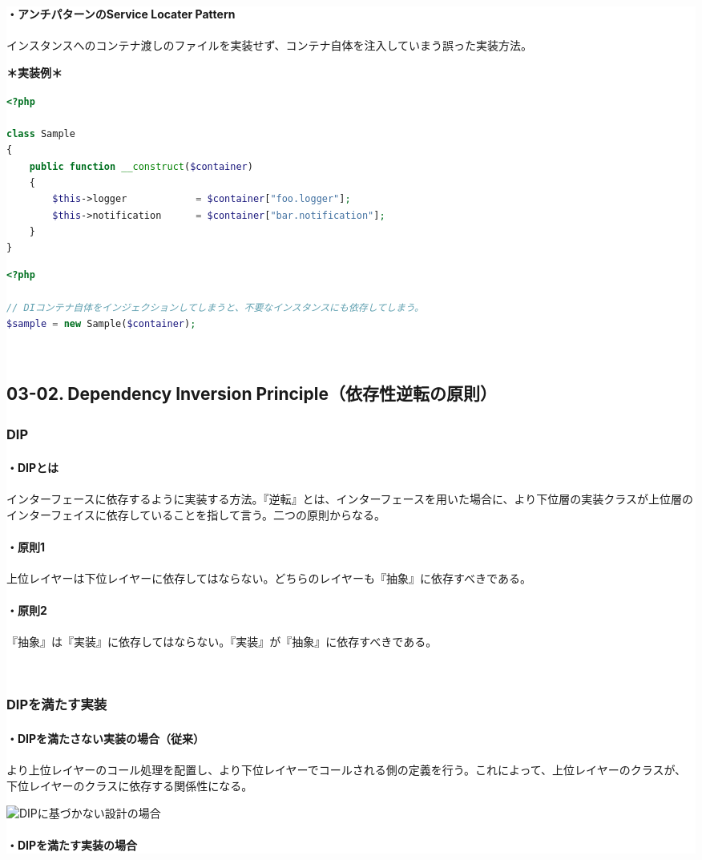#### ・アンチパターンのService Locater Pattern

インスタンスへのコンテナ渡しのファイルを実装せず、コンテナ自体を注入していまう誤った実装方法。

**＊実装例＊**

```php
<?php
    
class Sample
{
    public function __construct($container)
    {
        $this->logger            = $container["foo.logger"];
        $this->notification      = $container["bar.notification"];
    }
}
```
```php
<?php
    
// DIコンテナ自体をインジェクションしてしまうと、不要なインスタンスにも依存してしまう。
$sample = new Sample($container);
```

<br>

## 03-02. Dependency Inversion Principle（依存性逆転の原則）

### DIP

#### ・DIPとは

インターフェースに依存するように実装する方法。『逆転』とは、インターフェースを用いた場合に、より下位層の実装クラスが上位層のインターフェイスに依存していることを指して言う。二つの原則からなる。

#### ・原則1

上位レイヤーは下位レイヤーに依存してはならない。どちらのレイヤーも『抽象』に依存すべきである。

#### ・原則2

『抽象』は『実装』に依存してはならない。『実装』が『抽象』に依存すべきである。

<br>

### DIPを満たす実装

#### ・DIPを満たさない実装の場合（従来）

より上位レイヤーのコール処理を配置し、より下位レイヤーでコールされる側の定義を行う。これによって、上位レイヤーのクラスが、下位レイヤーのクラスに依存する関係性になる。

![DIPに基づかない設計の場合](https://raw.githubusercontent.com/hiroki-it/tech-notebook/master/images/DIPに基づかない設計の場合.png)

#### ・DIPを満たす実装の場合
